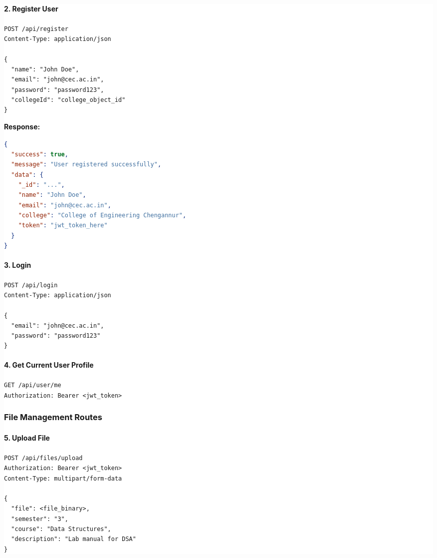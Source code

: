 #### 2. Register User
```http
POST /api/register
Content-Type: application/json

{
  "name": "John Doe",
  "email": "john@cec.ac.in",
  "password": "password123",
  "collegeId": "college_object_id"
}
```
**Response:**
```json
{
  "success": true,
  "message": "User registered successfully",
  "data": {
    "_id": "...",
    "name": "John Doe",
    "email": "john@cec.ac.in",
    "college": "College of Engineering Chengannur",
    "token": "jwt_token_here"
  }
}
```

#### 3. Login
```http
POST /api/login
Content-Type: application/json

{
  "email": "john@cec.ac.in",
  "password": "password123"
}
```

#### 4. Get Current User Profile
```http
GET /api/user/me
Authorization: Bearer <jwt_token>
```

### File Management Routes

#### 5. Upload File
```http
POST /api/files/upload
Authorization: Bearer <jwt_token>
Content-Type: multipart/form-data

{
  "file": <file_binary>,
  "semester": "3",
  "course": "Data Structures",
  "description": "Lab manual for DSA"
}
```
